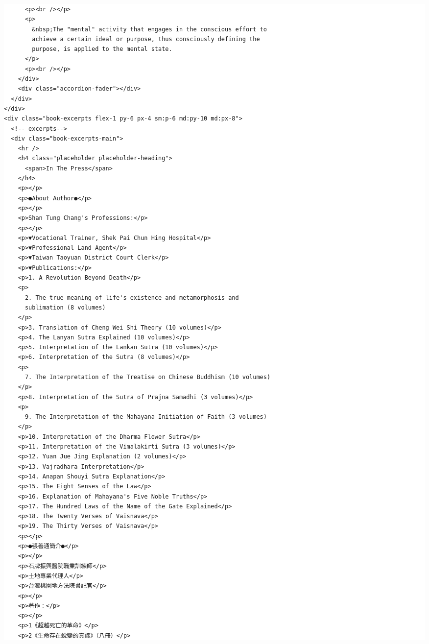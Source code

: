           <p><br /></p>
          <p>
            &nbsp;The "mental" activity that engages in the conscious effort to
            achieve a certain ideal or purpose, thus consciously defining the
            purpose, is applied to the mental state.
          </p>
          <p><br /></p>
        </div>
        <div class="accordion-fader"></div>
      </div>
    </div>
    <div class="book-excerpts flex-1 py-6 px-4 sm:p-6 md:py-10 md:px-8">
      <!-- excerpts-->
      <div class="book-excerpts-main">
        <hr />
        <h4 class="placeholder placeholder-heading">
          <span>In The Press</span>
        </h4>
        <p></p>
        <p>●About Author●</p>
        <p></p>
        <p>Shan Tung Chang's Professions:</p>
        <p></p>
        <p>▼Vocational Trainer, Shek Pai Chun Hing Hospital</p>
        <p>▼Professional Land Agent</p>
        <p>▼Taiwan Taoyuan District Court Clerk</p>
        <p>▼Publications:</p>
        <p>1. A Revolution Beyond Death</p>
        <p>
          2. The true meaning of life's existence and metamorphosis and
          sublimation (8 volumes)
        </p>
        <p>3. Translation of Cheng Wei Shi Theory (10 volumes)</p>
        <p>4. The Lanyan Sutra Explained (10 volumes)</p>
        <p>5. Interpretation of the Lankan Sutra (10 volumes)</p>
        <p>6. Interpretation of the Sutra (8 volumes)</p>
        <p>
          7. The Interpretation of the Treatise on Chinese Buddhism (10 volumes)
        </p>
        <p>8. Interpretation of the Sutra of Prajna Samadhi (3 volumes)</p>
        <p>
          9. The Interpretation of the Mahayana Initiation of Faith (3 volumes)
        </p>
        <p>10. Interpretation of the Dharma Flower Sutra</p>
        <p>11. Interpretation of the Vimalakirti Sutra (3 volumes)</p>
        <p>12. Yuan Jue Jing Explanation (2 volumes)</p>
        <p>13. Vajradhara Interpretation</p>
        <p>14. Anapan Shouyi Sutra Explanation</p>
        <p>15. The Eight Senses of the Law</p>
        <p>16. Explanation of Mahayana's Five Noble Truths</p>
        <p>17. The Hundred Laws of the Name of the Gate Explained</p>
        <p>18. The Twenty Verses of Vaisnava</p>
        <p>19. The Thirty Verses of Vaisnava</p>
        <p></p>
        <p>●張善通簡介●</p>
        <p></p>
        <p>石牌振興醫院職業訓練師</p>
        <p>土地專業代理人</p>
        <p>台灣桃園地方法院書記官</p>
        <p></p>
        <p>著作：</p>
        <p></p>
        <p>1《超越死亡的革命》</p>
        <p>2《生命存在蛻變的真諦》（八冊）</p>